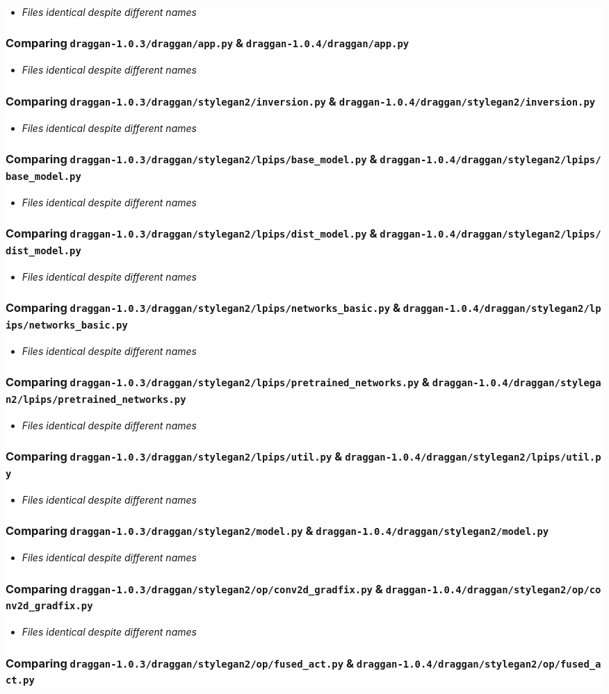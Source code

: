  * *Files identical despite different names*

### Comparing `draggan-1.0.3/draggan/app.py` & `draggan-1.0.4/draggan/app.py`

 * *Files identical despite different names*

### Comparing `draggan-1.0.3/draggan/stylegan2/inversion.py` & `draggan-1.0.4/draggan/stylegan2/inversion.py`

 * *Files identical despite different names*

### Comparing `draggan-1.0.3/draggan/stylegan2/lpips/base_model.py` & `draggan-1.0.4/draggan/stylegan2/lpips/base_model.py`

 * *Files identical despite different names*

### Comparing `draggan-1.0.3/draggan/stylegan2/lpips/dist_model.py` & `draggan-1.0.4/draggan/stylegan2/lpips/dist_model.py`

 * *Files identical despite different names*

### Comparing `draggan-1.0.3/draggan/stylegan2/lpips/networks_basic.py` & `draggan-1.0.4/draggan/stylegan2/lpips/networks_basic.py`

 * *Files identical despite different names*

### Comparing `draggan-1.0.3/draggan/stylegan2/lpips/pretrained_networks.py` & `draggan-1.0.4/draggan/stylegan2/lpips/pretrained_networks.py`

 * *Files identical despite different names*

### Comparing `draggan-1.0.3/draggan/stylegan2/lpips/util.py` & `draggan-1.0.4/draggan/stylegan2/lpips/util.py`

 * *Files identical despite different names*

### Comparing `draggan-1.0.3/draggan/stylegan2/model.py` & `draggan-1.0.4/draggan/stylegan2/model.py`

 * *Files identical despite different names*

### Comparing `draggan-1.0.3/draggan/stylegan2/op/conv2d_gradfix.py` & `draggan-1.0.4/draggan/stylegan2/op/conv2d_gradfix.py`

 * *Files identical despite different names*

### Comparing `draggan-1.0.3/draggan/stylegan2/op/fused_act.py` & `draggan-1.0.4/draggan/stylegan2/op/fused_act.py`
